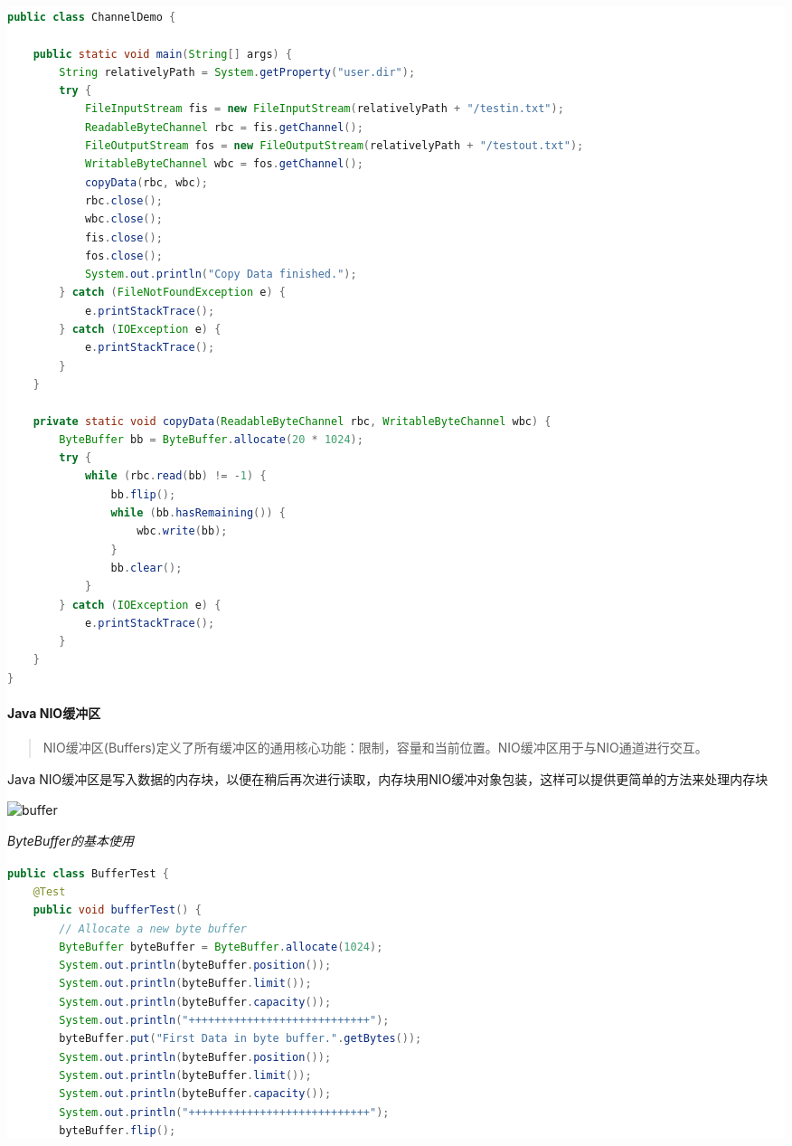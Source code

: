 ```java
public class ChannelDemo {

	public static void main(String[] args) {
		String relativelyPath = System.getProperty("user.dir");
		try {
			FileInputStream fis = new FileInputStream(relativelyPath + "/testin.txt");
			ReadableByteChannel rbc = fis.getChannel();
			FileOutputStream fos = new FileOutputStream(relativelyPath + "/testout.txt");
			WritableByteChannel wbc = fos.getChannel();
			copyData(rbc, wbc);
			rbc.close();
			wbc.close();
			fis.close();
			fos.close();
			System.out.println("Copy Data finished.");
		} catch (FileNotFoundException e) {
			e.printStackTrace();
		} catch (IOException e) {
			e.printStackTrace();
		}
	}

	private static void copyData(ReadableByteChannel rbc, WritableByteChannel wbc) {
		ByteBuffer bb = ByteBuffer.allocate(20 * 1024);
		try {
			while (rbc.read(bb) != -1) {
				bb.flip();
				while (bb.hasRemaining()) {
					wbc.write(bb);
				}
				bb.clear();
			}
		} catch (IOException e) {
			e.printStackTrace();
		}
	}
}
```

#### Java NIO缓冲区
> NIO缓冲区(Buffers)定义了所有缓冲区的通用核心功能：限制，容量和当前位置。NIO缓冲区用于与NIO通道进行交互。

Java NIO缓冲区是写入数据的内存块，以便在稍后再次进行读取，内存块用NIO缓冲对象包装，这样可以提供更简单的方法来处理内存块

![buffer](https://www.yiibai.com/uploads/images/201709/2809/124090952_19645.png)



*ByteBuffer的基本使用*
```java
public class BufferTest {
	@Test
	public void bufferTest() {
		// Allocate a new byte buffer
		ByteBuffer byteBuffer = ByteBuffer.allocate(1024);
		System.out.println(byteBuffer.position());
		System.out.println(byteBuffer.limit());
		System.out.println(byteBuffer.capacity());
		System.out.println("++++++++++++++++++++++++++++");
		byteBuffer.put("First Data in byte buffer.".getBytes());
		System.out.println(byteBuffer.position());
		System.out.println(byteBuffer.limit());
		System.out.println(byteBuffer.capacity());
		System.out.println("++++++++++++++++++++++++++++");
		byteBuffer.flip();
```